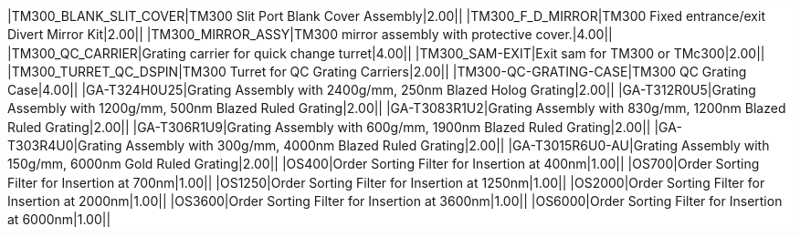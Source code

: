 |TM300_BLANK_SLIT_COVER|TM300 Slit Port Blank Cover Assembly|2.00||
|TM300_F_D_MIRROR|TM300 Fixed entrance/exit Divert Mirror Kit|2.00||
|TM300_MIRROR_ASSY|TM300 mirror assembly with protective cover.|4.00||
|TM300_QC_CARRIER|Grating carrier for quick change turret|4.00||
|TM300_SAM-EXIT|Exit sam for TM300 or TMc300|2.00||
|TM300_TURRET_QC_DSPIN|TM300 Turret for QC Grating Carriers|2.00||
|TM300-QC-GRATING-CASE|TM300 QC Grating Case|4.00||
|GA-T324H0U25|Grating Assembly with 2400g/mm, 250nm Blazed Holog Grating|2.00||
|GA-T312R0U5|Grating Assembly with 1200g/mm, 500nm Blazed Ruled Grating|2.00||
|GA-T3083R1U2|Grating Assembly with 830g/mm, 1200nm Blazed Ruled Grating|2.00||
|GA-T306R1U9|Grating Assembly with 600g/mm, 1900nm Blazed Ruled Grating|2.00||
|GA-T303R4U0|Grating Assembly with 300g/mm, 4000nm Blazed Ruled Grating|2.00||
|GA-T3015R6U0-AU|Grating Assembly with 150g/mm, 6000nm Gold Ruled Grating|2.00||
|OS400|Order Sorting Filter for Insertion at 400nm|1.00||
|OS700|Order Sorting Filter for Insertion at 700nm|1.00||
|OS1250|Order Sorting Filter for Insertion at 1250nm|1.00||
|OS2000|Order Sorting Filter for Insertion at 2000nm|1.00||
|OS3600|Order Sorting Filter for Insertion at 3600nm|1.00||
|OS6000|Order Sorting Filter for Insertion at 6000nm|1.00||
